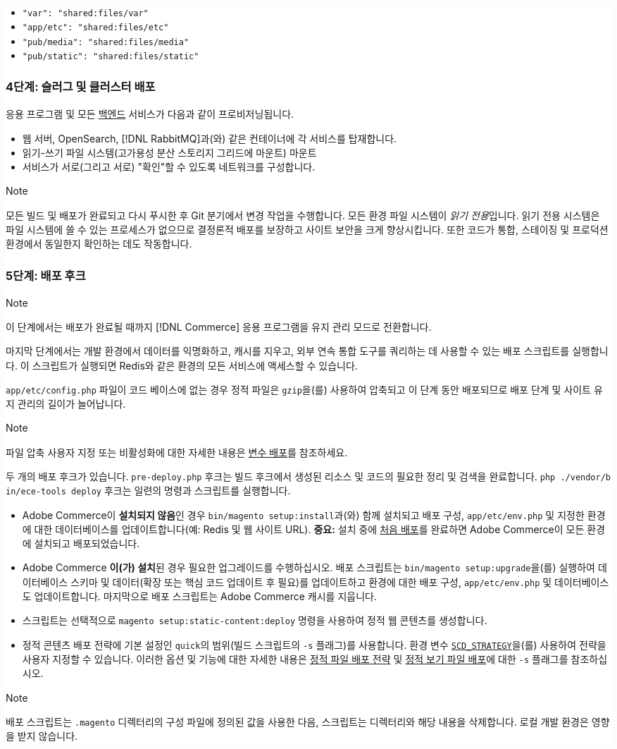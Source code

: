 - `"var": "shared:files/var"`
- `"app/etc": "shared:files/etc"`
- `"pub/media": "shared:files/media"`
- `"pub/static": "shared:files/static"`

### 4단계: 슬러그 및 클러스터 배포

응용 프로그램 및 모든 [백엔드](https://experienceleague.adobe.com/en/docs/commerce-operations/implementation-playbook/glossary) 서비스가 다음과 같이 프로비저닝됩니다.

- 웹 서버, OpenSearch, [!DNL RabbitMQ]과(와) 같은 컨테이너에 각 서비스를 탑재합니다.
- 읽기-쓰기 파일 시스템(고가용성 분산 스토리지 그리드에 마운트) 마운트
- 서비스가 서로(그리고 서로) &quot;확인&quot;할 수 있도록 네트워크를 구성합니다.

>[!NOTE]
>
>모든 빌드 및 배포가 완료되고 다시 푸시한 후 Git 분기에서 변경 작업을 수행합니다. 모든 환경 파일 시스템이 _읽기 전용_&#x200B;입니다. 읽기 전용 시스템은 파일 시스템에 쓸 수 있는 프로세스가 없으므로 결정론적 배포를 보장하고 사이트 보안을 크게 향상시킵니다. 또한 코드가 통합, 스테이징 및 프로덕션 환경에서 동일한지 확인하는 데도 작동합니다.

### 5단계: 배포 후크

>[!NOTE]
>
>이 단계에서는 배포가 완료될 때까지 [!DNL Commerce] 응용 프로그램을 유지 관리 모드로 전환합니다.

마지막 단계에서는 개발 환경에서 데이터를 익명화하고, 캐시를 지우고, 외부 연속 통합 도구를 쿼리하는 데 사용할 수 있는 배포 스크립트를 실행합니다. 이 스크립트가 실행되면 Redis와 같은 환경의 모든 서비스에 액세스할 수 있습니다.

`app/etc/config.php` 파일이 코드 베이스에 없는 경우 정적 파일은 `gzip`을(를) 사용하여 압축되고 이 단계 동안 배포되므로 배포 단계 및 사이트 유지 관리의 길이가 늘어납니다.

>[!NOTE]
>
>파일 압축 사용자 지정 또는 비활성화에 대한 자세한 내용은 [변수 배포](../environment/variables-deploy.md)를 참조하세요.

두 개의 배포 후크가 있습니다. `pre-deploy.php` 후크는 빌드 후크에서 생성된 리소스 및 코드의 필요한 정리 및 검색을 완료합니다. `php ./vendor/bin/ece-tools deploy` 후크는 일련의 명령과 스크립트를 실행합니다.

- Adobe Commerce이 **설치되지 않음**&#x200B;인 경우 `bin/magento setup:install`과(와) 함께 설치되고 배포 구성, `app/etc/env.php` 및 지정한 환경에 대한 데이터베이스를 업데이트합니다(예: Redis 및 웹 사이트 URL). **중요:** 설치 중에 [처음 배포](https://experienceleague.adobe.com/docs/commerce-cloud-service/user-guide/launch/overview.html)를 완료하면 Adobe Commerce이 모든 환경에 설치되고 배포되었습니다.

- Adobe Commerce **이(가) 설치**&#x200B;된 경우 필요한 업그레이드를 수행하십시오. 배포 스크립트는 `bin/magento setup:upgrade`을(를) 실행하여 데이터베이스 스키마 및 데이터(확장 또는 핵심 코드 업데이트 후 필요)를 업데이트하고 환경에 대한 배포 구성, `app/etc/env.php` 및 데이터베이스도 업데이트합니다. 마지막으로 배포 스크립트는 Adobe Commerce 캐시를 지웁니다.

- 스크립트는 선택적으로 `magento setup:static-content:deploy` 명령을 사용하여 정적 웹 콘텐츠를 생성합니다.

- 정적 콘텐츠 배포 전략에 기본 설정인 `quick`의 범위(빌드 스크립트의 `-s` 플래그)를 사용합니다. 환경 변수 [`SCD_STRATEGY`](../environment/variables-deploy.md#scd_strategy)을(를) 사용하여 전략을 사용자 지정할 수 있습니다. 이러한 옵션 및 기능에 대한 자세한 내용은 [정적 파일 배포 전략](../deploy/static-content.md) 및 [정적 보기 파일 배포](https://experienceleague.adobe.com/docs/commerce-operations/configuration-guide/cli/static-view/static-view-file-deployment.html)에 대한 `-s` 플래그를 참조하십시오.

>[!NOTE]
>
>배포 스크립트는 `.magento` 디렉터리의 구성 파일에 정의된 값을 사용한 다음, 스크립트는 디렉터리와 해당 내용을 삭제합니다. 로컬 개발 환경은 영향을 받지 않습니다.
